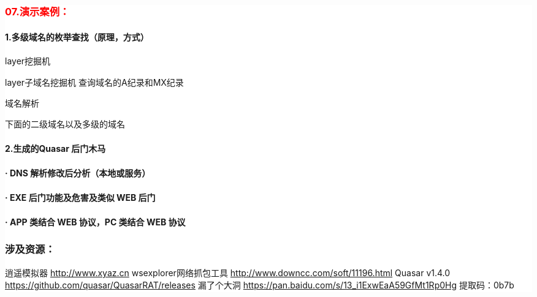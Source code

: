 

###  <p  style="color:red">07.演示案例：</p>



#### 1.多级域名的枚举查找（原理，方式）

layer挖掘机

layer子域名挖掘机
查询域名的A纪录和MX纪录

域名解析

下面的二级域名以及多级的域名

#### 2.生成的Quasar 后门木马  ####

#### · DNS 解析修改后分析（本地或服务）
#### · EXE 后门功能及危害及类似 WEB 后门
#### · APP 类结合 WEB 协议，PC 类结合 WEB 协议




###  涉及资源：
逍遥模拟器
http://www.xyaz.cn
wsexplorer网络抓包工具
http://www.downcc.com/soft/11196.html
Quasar v1.4.0
https://github.com/quasar/QuasarRAT/releases
漏了个大洞
https://pan.baidu.com/s/13_i1ExwEaA59GfMt1Rp0Hg 提取码：0b7b
